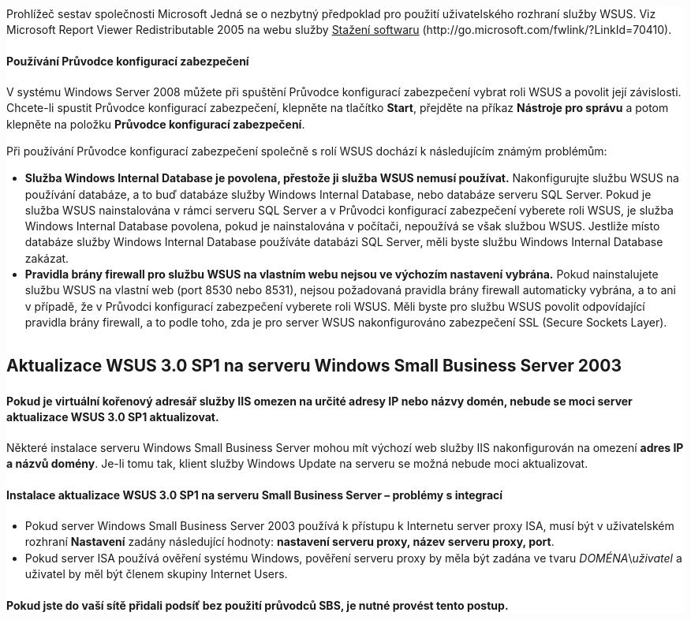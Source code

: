 <tr class="even">
<td style="border:1px solid black;">Prohlížeč sestav společnosti Microsoft</td>
<td style="border:1px solid black;">Jedná se o nezbytný předpoklad pro použití uživatelského rozhraní služby WSUS. Viz Microsoft Report Viewer Redistributable 2005 na webu služby <a href="http://go.microsoft.com/fwlink/?linkid=70410">Stažení softwaru</a> (http://go.microsoft.com/fwlink/?LinkId=70410).</td>
</tr>
</tbody>
</table>
  
#### Používání Průvodce konfigurací zabezpečení
  
V systému Windows Server 2008 můžete při spuštění Průvodce konfigurací zabezpečení vybrat roli WSUS a povolit její závislosti. Chcete-li spustit Průvodce konfigurací zabezpečení, klepněte na tlačítko **Start**, přejděte na příkaz **Nástroje pro správu** a potom klepněte na položku **Průvodce konfigurací zabezpečení**.
  
Při používání Průvodce konfigurací zabezpečení společně s rolí WSUS dochází k následujícím známým problémům:
  
-   **Služba Windows Internal Database je povolena, přestože ji služba WSUS nemusí používat.** Nakonfigurujte službu WSUS na používání databáze, a to buď databáze služby Windows Internal Database, nebo databáze serveru SQL Server. Pokud je služba WSUS nainstalována v rámci serveru SQL Server a v Průvodci konfigurací zabezpečení vyberete roli WSUS, je služba Windows Internal Database povolena, pokud je nainstalována v počítači, nepoužívá se však službou WSUS. Jestliže místo databáze služby Windows Internal Database používáte databázi SQL Server, měli byste službu Windows Internal Database zakázat.  
-   **Pravidla brány firewall pro službu WSUS na vlastním webu nejsou ve výchozím nastavení vybrána.** Pokud nainstalujete službu WSUS na vlastní web (port 8530 nebo 8531), nejsou požadovaná pravidla brány firewall automaticky vybrána, a to ani v případě, že v Průvodci konfigurací zabezpečení vyberete roli WSUS. Měli byste pro službu WSUS povolit odpovídající pravidla brány firewall, a to podle toho, zda je pro server WSUS nakonfigurováno zabezpečení SSL (Secure Sockets Layer).
  
Aktualizace WSUS 3.0 SP1 na serveru Windows Small Business Server 2003  
----------------------------------------------------------------------
  
#### Pokud je virtuální kořenový adresář služby IIS omezen na určité adresy IP nebo názvy domén, nebude se moci server aktualizace WSUS 3.0 SP1 aktualizovat.
  
Některé instalace serveru Windows Small Business Server mohou mít výchozí web služby IIS nakonfigurován na omezení **adres IP a názvů domény**. Je-li tomu tak, klient služby Windows Update na serveru se možná nebude moci aktualizovat.
  
#### Instalace aktualizace WSUS 3.0 SP1 na serveru Small Business Server – problémy s integrací
  
-   Pokud server Windows Small Business Server 2003 používá k přístupu k Internetu server proxy ISA, musí být v uživatelském rozhraní **Nastavení** zadány následující hodnoty: **nastavení serveru proxy, název serveru proxy, port**.  
-   Pokud server ISA používá ověření systému Windows, pověření serveru proxy by měla být zadána ve tvaru *DOMÉNA*\\*uživatel* a uživatel by měl být členem skupiny Internet Users.
  
#### Pokud jste do vaší sítě přidali podsíť bez použití průvodců SBS, je nutné provést tento postup.
  
